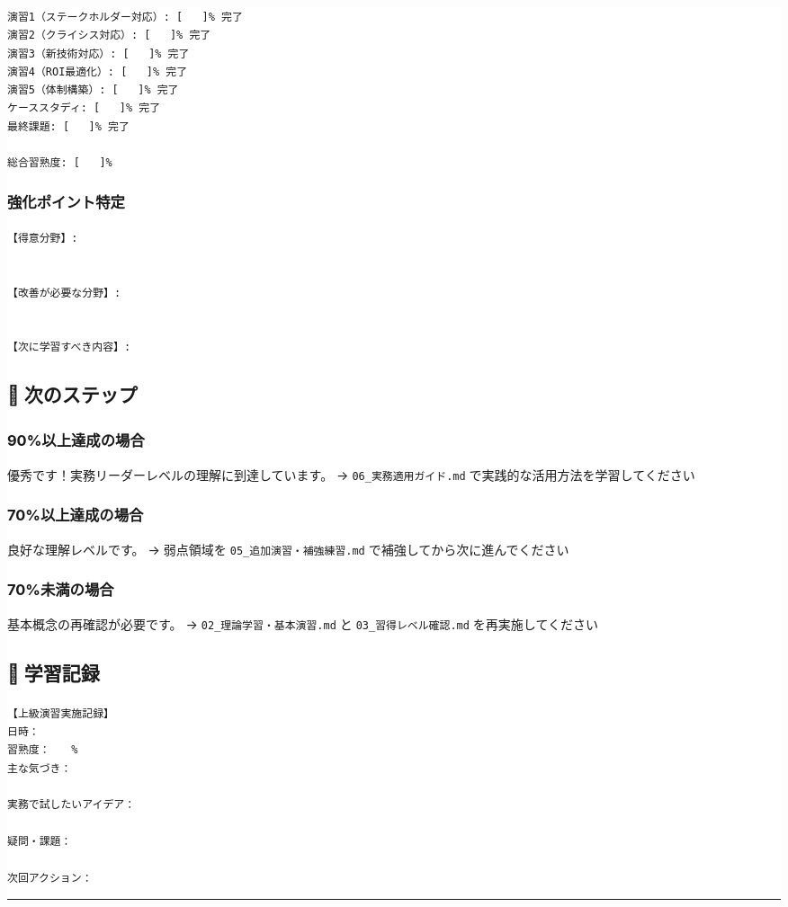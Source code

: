 ```
演習1（ステークホルダー対応）: [   ]% 完了
演習2（クライシス対応）: [   ]% 完了
演習3（新技術対応）: [   ]% 完了  
演習4（ROI最適化）: [   ]% 完了
演習5（体制構築）: [   ]% 完了
ケーススタディ: [   ]% 完了
最終課題: [   ]% 完了

総合習熟度: [   ]%
```

### 強化ポイント特定
```
【得意分野】:


【改善が必要な分野】:


【次に学習すべき内容】:

```

## 🔄 次のステップ

### 90%以上達成の場合
優秀です！実務リーダーレベルの理解に到達しています。
→ `06_実務適用ガイド.md` で実践的な活用方法を学習してください

### 70%以上達成の場合  
良好な理解レベルです。
→ 弱点領域を `05_追加演習・補強練習.md` で補強してから次に進んでください

### 70%未満の場合
基本概念の再確認が必要です。
→ `02_理論学習・基本演習.md` と `03_習得レベル確認.md` を再実施してください

## 📝 学習記録
```
【上級演習実施記録】
日時：
習熟度：　　%
主な気づき：

実務で試したいアイデア：

疑問・課題：

次回アクション：
```

---
